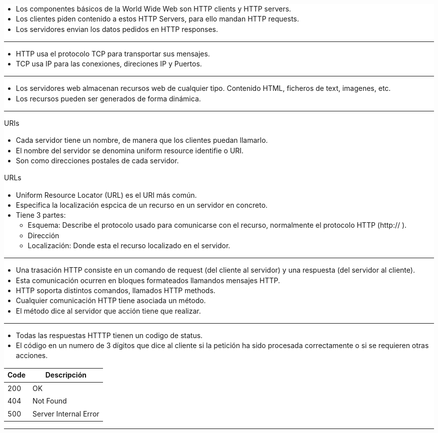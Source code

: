 - Los componentes básicos de la World Wide Web son HTTP clients y HTTP servers.
- Los clientes piden contenido a estos HTTP Servers, para ello mandan HTTP requests.
- Los servidores envian los datos pedidos en HTTP responses.

---

- HTTP usa el protocolo TCP para transportar sus mensajes.
- TCP usa IP para las conexiones, direciones IP y Puertos.

---

- Los servidores web almacenan recursos web de cualquier tipo. Contenido HTML, ficheros de text, imagenes, etc.
- Los recursos pueden ser generados de forma dinámica.

---

URIs

- Cada servidor tiene un nombre, de manera que los clientes puedan llamarlo.
- El nombre del servidor se denomina uniform resource identifie o URI.
- Son como direcciones postales de cada servidor.

URLs

-  Uniform Resource Locator (URL) es el URI más común.
- Especifica la localización espcica de un recurso en un servidor en concreto.
- Tiene 3 partes:
    - Esquema: Describe el protocolo usado para comunicarse con el recurso, normalmente el protocolo HTTP (http:// ).
    - Dirección
    - Localización: Donde esta el recurso localizado en el servidor.

---


- Una trasación HTTP consiste en un comando de request (del cliente al servidor) y una respuesta (del servidor al cliente). 
- Esta comunicación ocurren en bloques formateados llamandos mensajes HTTP.
- HTTP soporta distintos comandos, llamados  HTTP methods.
- Cualquier comunicación HTTP tiene asociada un método.
- El método dice al servidor que acción tiene que realizar.

---

- Todas las respuestas HTTTP tienen un codigo de status.
- El código en un numero de 3 dígitos que dice al cliente si la petición ha sido procesada correctamente o si se requieren otras acciones.

|Code| Descripción|
|---|---|
|200| OK|
|404| Not Found|
|500| Server Internal Error|	

---